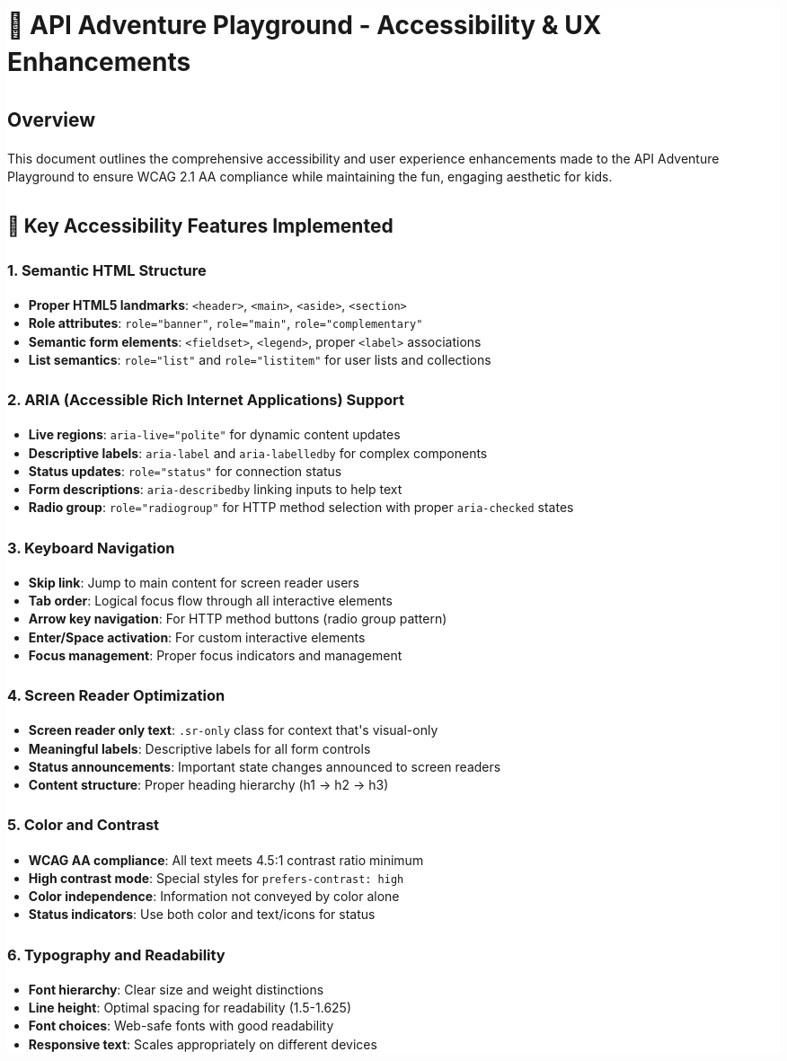# 🚀 API Adventure Playground - Accessibility & UX Enhancements

## Overview
This document outlines the comprehensive accessibility and user experience enhancements made to the API Adventure Playground to ensure WCAG 2.1 AA compliance while maintaining the fun, engaging aesthetic for kids.

## 🎯 Key Accessibility Features Implemented

### 1. Semantic HTML Structure
- **Proper HTML5 landmarks**: `<header>`, `<main>`, `<aside>`, `<section>`
- **Role attributes**: `role="banner"`, `role="main"`, `role="complementary"`
- **Semantic form elements**: `<fieldset>`, `<legend>`, proper `<label>` associations
- **List semantics**: `role="list"` and `role="listitem"` for user lists and collections

### 2. ARIA (Accessible Rich Internet Applications) Support
- **Live regions**: `aria-live="polite"` for dynamic content updates
- **Descriptive labels**: `aria-label` and `aria-labelledby` for complex components
- **Status updates**: `role="status"` for connection status
- **Form descriptions**: `aria-describedby` linking inputs to help text
- **Radio group**: `role="radiogroup"` for HTTP method selection with proper `aria-checked` states

### 3. Keyboard Navigation
- **Skip link**: Jump to main content for screen reader users
- **Tab order**: Logical focus flow through all interactive elements
- **Arrow key navigation**: For HTTP method buttons (radio group pattern)
- **Enter/Space activation**: For custom interactive elements
- **Focus management**: Proper focus indicators and management

### 4. Screen Reader Optimization
- **Screen reader only text**: `.sr-only` class for context that's visual-only
- **Meaningful labels**: Descriptive labels for all form controls
- **Status announcements**: Important state changes announced to screen readers
- **Content structure**: Proper heading hierarchy (h1 → h2 → h3)

### 5. Color and Contrast
- **WCAG AA compliance**: All text meets 4.5:1 contrast ratio minimum
- **High contrast mode**: Special styles for `prefers-contrast: high`
- **Color independence**: Information not conveyed by color alone
- **Status indicators**: Use both color and text/icons for status

### 6. Typography and Readability
- **Font hierarchy**: Clear size and weight distinctions
- **Line height**: Optimal spacing for readability (1.5-1.625)
- **Font choices**: Web-safe fonts with good readability
- **Responsive text**: Scales appropriately on different devices
